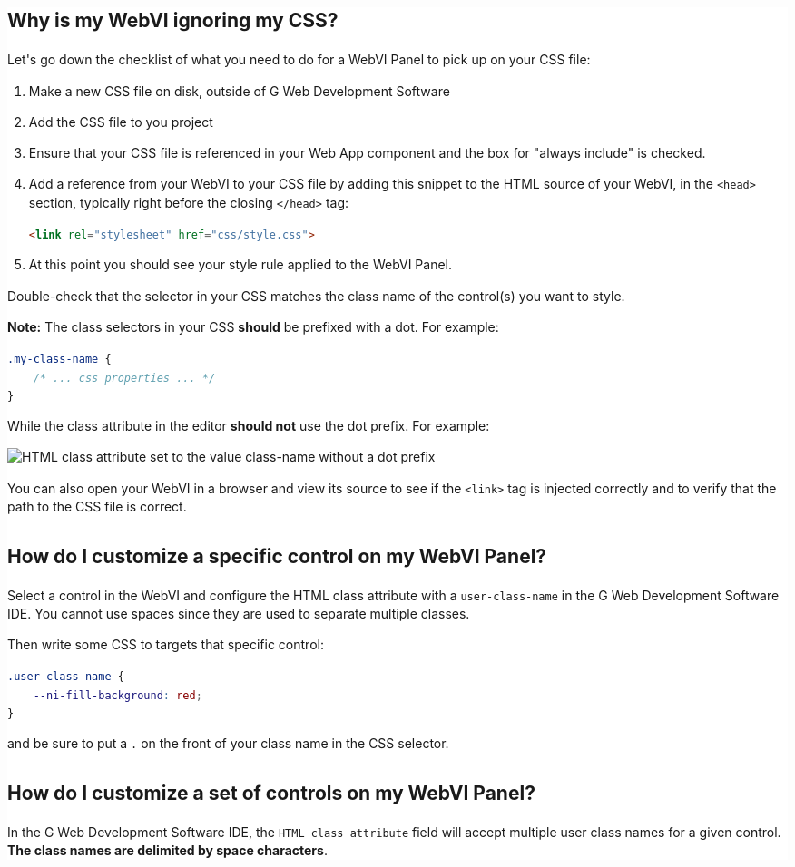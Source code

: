 ## Why is my WebVI ignoring my CSS?

Let's go down the checklist of what you need to do for a WebVI Panel to pick up on your CSS file:

1. Make a new CSS file on disk, outside of G Web Development Software
2. Add the CSS file to you project
3. Ensure that your CSS file is referenced in your Web App component and the box for "always include" is checked.
4. Add a reference from your WebVI to your CSS file by adding this snippet to the HTML source of your WebVI, in the `<head>` section, typically right before the closing `</head>` tag:

   ```html
   <link rel="stylesheet" href="css/style.css">
   ```

5. At this point you should see your style rule applied to the WebVI Panel.

Double-check that the selector in your CSS matches the class name of the control(s) you want to style.

**Note:** The class selectors in your CSS **should** be prefixed with a dot. For example:

```css
.my-class-name {
    /* ... css properties ... */
}
```

While the class attribute in the editor **should not** use the dot prefix. For example:

![HTML class attribute set to the value class-name without a dot prefix](readme_files/htmlclassattribute.png)

You can also open your WebVI in a browser and view its source to see if the `<link>` tag is injected correctly
and to verify that the path to the CSS file is correct.

## How do I customize a specific control on my WebVI Panel?

Select a control in the WebVI and configure the HTML class attribute with a `user-class-name` in the G Web Development Software IDE.
You cannot use spaces since they are used to separate multiple classes.

Then write some CSS to targets that specific control:

```css
.user-class-name {
    --ni-fill-background: red;
}
```

and be sure to put a `.` on the front of your class name in the CSS selector.

## How do I customize a set of controls on my WebVI Panel?

In the G Web Development Software IDE, the `HTML class attribute` field will accept multiple user class names for a given control.
**The class names are delimited by space characters**.

